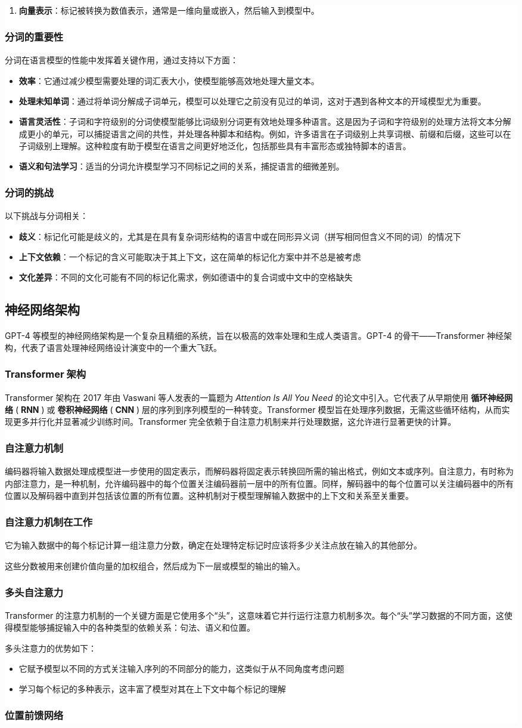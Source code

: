 1.  **向量表示**：标记被转换为数值表示，通常是一维向量或嵌入，然后输入到模型中。

### 分词的重要性

分词在语言模型的性能中发挥着关键作用，通过支持以下方面：

+   **效率**：它通过减少模型需要处理的词汇表大小，使模型能够高效地处理大量文本。

+   **处理未知单词**：通过将单词分解成子词单元，模型可以处理它之前没有见过的单词，这对于遇到各种文本的开域模型尤为重要。

+   **语言灵活性**：子词和字符级别的分词使模型能够比词级别分词更有效地处理多种语言。这是因为子词和字符级别的处理方法将文本分解成更小的单元，可以捕捉语言之间的共性，并处理各种脚本和结构。例如，许多语言在子词级别上共享词根、前缀和后缀，这些可以在子词级别上理解。这种粒度有助于模型在语言之间更好地泛化，包括那些具有丰富形态或独特脚本的语言。

+   **语义和句法学习**：适当的分词允许模型学习不同标记之间的关系，捕捉语言的细微差别。

### 分词的挑战

以下挑战与分词相关：

+   **歧义**：标记化可能是歧义的，尤其是在具有复杂词形结构的语言中或在同形异义词（拼写相同但含义不同的词）的情况下

+   **上下文依赖**：一个标记的含义可能取决于其上下文，这在简单的标记化方案中并不总是被考虑

+   **文化差异**：不同的文化可能有不同的标记化需求，例如德语中的复合词或中文中的空格缺失

## 神经网络架构

GPT-4 等模型的神经网络架构是一个复杂且精细的系统，旨在以极高的效率处理和生成人类语言。GPT-4 的骨干——Transformer 神经架构，代表了语言处理神经网络设计演变中的一个重大飞跃。

### Transformer 架构

Transformer 架构在 2017 年由 Vaswani 等人发表的一篇题为 *Attention Is All You Need* 的论文中引入。它代表了从早期使用 **循环神经网络** ( **RNN** ) 或 **卷积神经网络** ( **CNN** ) 层的序列到序列模型的一种转变。Transformer 模型旨在处理序列数据，无需这些循环结构，从而实现更多并行化并显著减少训练时间。Transformer 完全依赖于自注意力机制来并行处理数据，这允许进行显著更快的计算。

### 自注意力机制

编码器将输入数据处理成模型进一步使用的固定表示，而解码器将固定表示转换回所需的输出格式，例如文本或序列。自注意力，有时称为内部注意力，是一种机制，允许编码器中的每个位置关注编码器前一层中的所有位置。同样，解码器中的每个位置可以关注编码器中的所有位置以及解码器中直到并包括该位置的所有位置。这种机制对于模型理解输入数据中的上下文和关系至关重要。

### 自注意力机制在工作

它为输入数据中的每个标记计算一组注意力分数，确定在处理特定标记时应该将多少关注点放在输入的其他部分。

这些分数被用来创建价值向量的加权组合，然后成为下一层或模型的输出的输入。

### 多头自注意力

Transformer 的注意力机制的一个关键方面是它使用多个“头”，这意味着它并行运行注意力机制多次。每个“头”学习数据的不同方面，这使得模型能够捕捉输入中的各种类型的依赖关系：句法、语义和位置。

多头注意力的优势如下：

+   它赋予模型以不同的方式关注输入序列的不同部分的能力，这类似于从不同角度考虑问题

+   学习每个标记的多种表示，这丰富了模型对其在上下文中每个标记的理解

### 位置前馈网络
